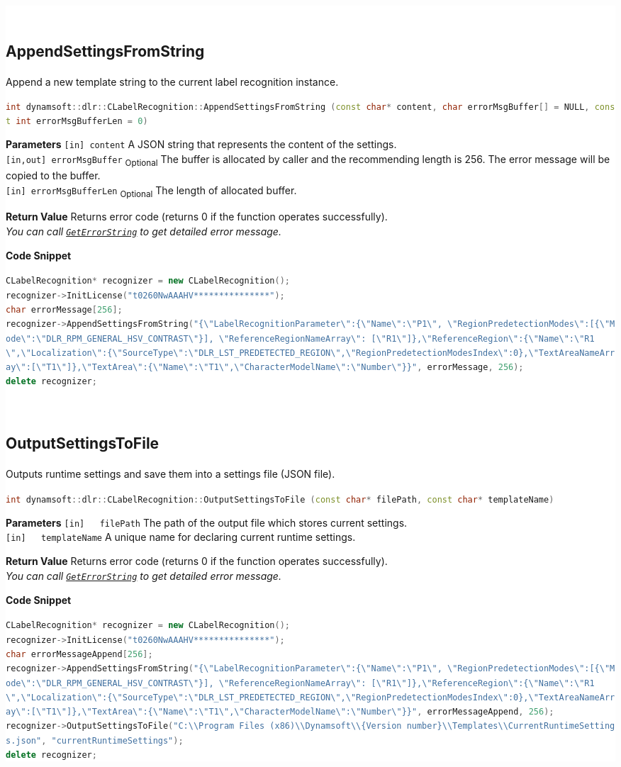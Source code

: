 
&nbsp;


## AppendSettingsFromString
Append a new template string to the current label recognition instance.

```cpp
int dynamsoft::dlr::CLabelRecognition::AppendSettingsFromString (const char* content, char errorMsgBuffer[] = NULL, const int errorMsgBufferLen = 0)
```   
   
**Parameters**
`[in] content` A JSON string that represents the content of the settings.   
`[in,out] errorMsgBuffer` <sub>Optional</sub> The buffer is allocated by caller and the recommending length is 256. The error message will be copied to the buffer.  
`[in] errorMsgBufferLen` <sub>Optional</sub> The length of allocated buffer.


**Return Value**
Returns error code (returns 0 if the function operates successfully).    
*You can call [`GetErrorString`](general.md#geterrorstring) to get detailed error message.*

**Code Snippet**
```cpp
CLabelRecognition* recognizer = new CLabelRecognition();
recognizer->InitLicense("t0260NwAAAHV***************");
char errorMessage[256];
recognizer->AppendSettingsFromString("{\"LabelRecognitionParameter\":{\"Name\":\"P1\", \"RegionPredetectionModes\":[{\"Mode\":\"DLR_RPM_GENERAL_HSV_CONTRAST\"}], \"ReferenceRegionNameArray\": [\"R1\"]},\"ReferenceRegion\":{\"Name\":\"R1\",\"Localization\":{\"SourceType\":\"DLR_LST_PREDETECTED_REGION\",\"RegionPredetectionModesIndex\":0},\"TextAreaNameArray\":[\"T1\"]},\"TextArea\":{\"Name\":\"T1\",\"CharacterModelName\":\"Number\"}}", errorMessage, 256);
delete recognizer;
```

&nbsp;


## OutputSettingsToFile
Outputs runtime settings and save them into a settings file (JSON file).  

```cpp
int dynamsoft::dlr::CLabelRecognition::OutputSettingsToFile (const char* filePath, const char* templateName)
```   
   
**Parameters**
`[in]	filePath` The path of the output file which stores current settings.  
`[in]	templateName` A unique name for declaring current runtime settings.  


**Return Value**
Returns error code (returns 0 if the function operates successfully).    
*You can call [`GetErrorString`](general.md#geterrorstring) to get detailed error message.*

**Code Snippet**
```cpp
CLabelRecognition* recognizer = new CLabelRecognition();
recognizer->InitLicense("t0260NwAAAHV***************");
char errorMessageAppend[256];
recognizer->AppendSettingsFromString("{\"LabelRecognitionParameter\":{\"Name\":\"P1\", \"RegionPredetectionModes\":[{\"Mode\":\"DLR_RPM_GENERAL_HSV_CONTRAST\"}], \"ReferenceRegionNameArray\": [\"R1\"]},\"ReferenceRegion\":{\"Name\":\"R1\",\"Localization\":{\"SourceType\":\"DLR_LST_PREDETECTED_REGION\",\"RegionPredetectionModesIndex\":0},\"TextAreaNameArray\":[\"T1\"]},\"TextArea\":{\"Name\":\"T1\",\"CharacterModelName\":\"Number\"}}", errorMessageAppend, 256);
recognizer->OutputSettingsToFile("C:\\Program Files (x86)\\Dynamsoft\\{Version number}\\Templates\\CurrentRuntimeSettings.json", "currentRuntimeSettings");
delete recognizer;
```
